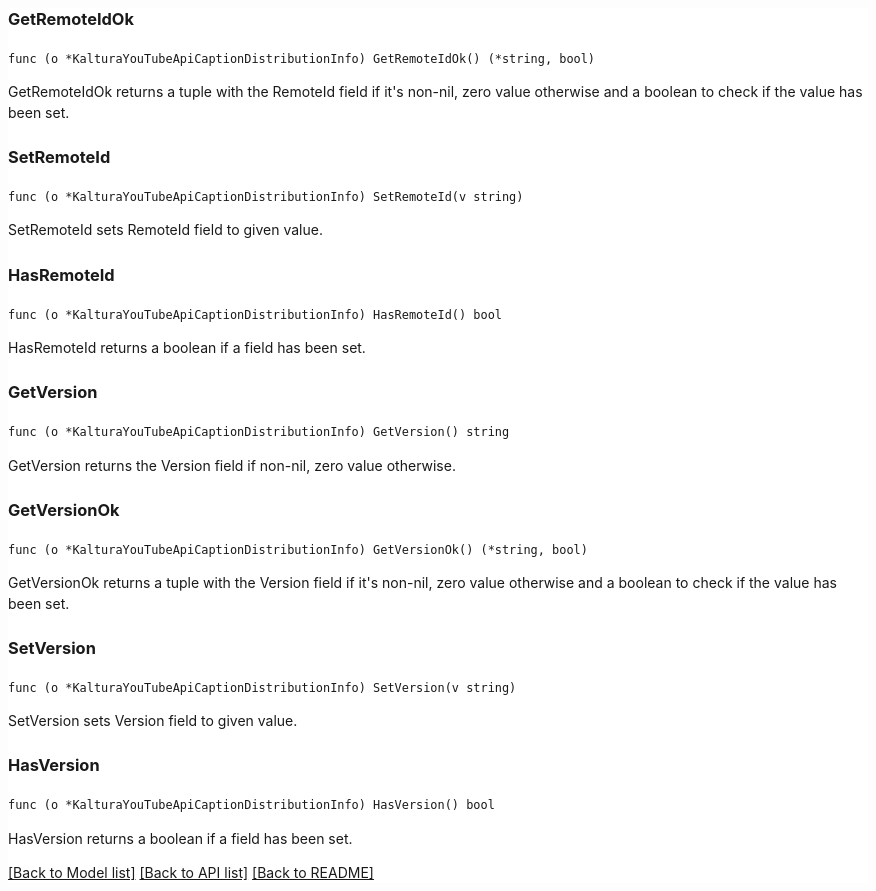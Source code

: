 ### GetRemoteIdOk

`func (o *KalturaYouTubeApiCaptionDistributionInfo) GetRemoteIdOk() (*string, bool)`

GetRemoteIdOk returns a tuple with the RemoteId field if it's non-nil, zero value otherwise
and a boolean to check if the value has been set.

### SetRemoteId

`func (o *KalturaYouTubeApiCaptionDistributionInfo) SetRemoteId(v string)`

SetRemoteId sets RemoteId field to given value.

### HasRemoteId

`func (o *KalturaYouTubeApiCaptionDistributionInfo) HasRemoteId() bool`

HasRemoteId returns a boolean if a field has been set.

### GetVersion

`func (o *KalturaYouTubeApiCaptionDistributionInfo) GetVersion() string`

GetVersion returns the Version field if non-nil, zero value otherwise.

### GetVersionOk

`func (o *KalturaYouTubeApiCaptionDistributionInfo) GetVersionOk() (*string, bool)`

GetVersionOk returns a tuple with the Version field if it's non-nil, zero value otherwise
and a boolean to check if the value has been set.

### SetVersion

`func (o *KalturaYouTubeApiCaptionDistributionInfo) SetVersion(v string)`

SetVersion sets Version field to given value.

### HasVersion

`func (o *KalturaYouTubeApiCaptionDistributionInfo) HasVersion() bool`

HasVersion returns a boolean if a field has been set.


[[Back to Model list]](../README.md#documentation-for-models) [[Back to API list]](../README.md#documentation-for-api-endpoints) [[Back to README]](../README.md)


